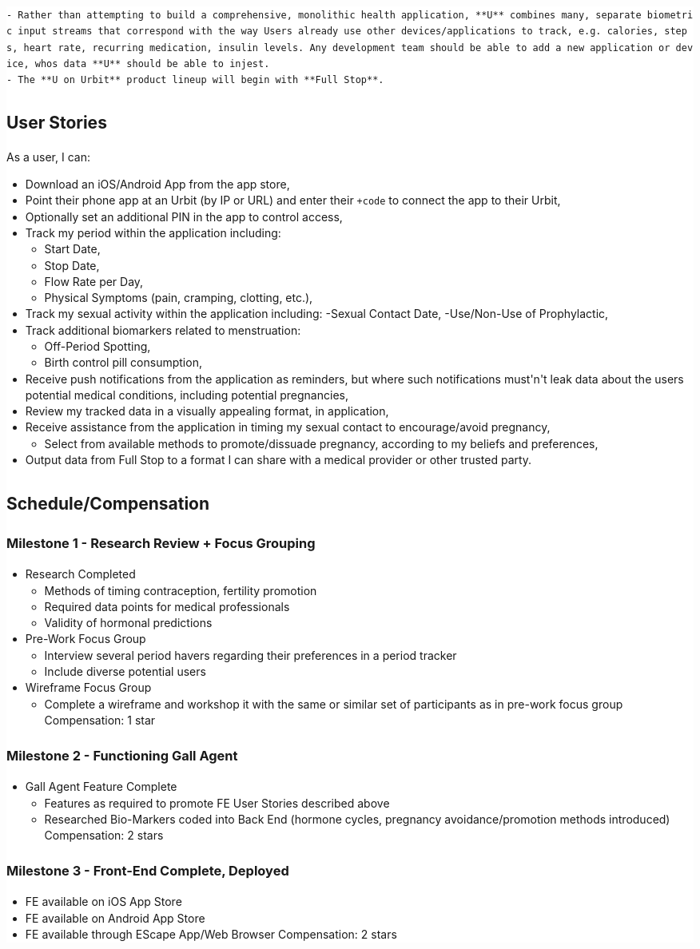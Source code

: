     - Rather than attempting to build a comprehensive, monolithic health application, **U** combines many, separate biometric input streams that correspond with the way Users already use other devices/applications to track, e.g. calories, steps, heart rate, recurring medication, insulin levels. Any development team should be able to add a new application or device, whos data **U** should be able to injest.
    - The **U on Urbit** product lineup will begin with **Full Stop**.
## User Stories
As a user, I can:
- Download an iOS/Android App from the app store,
- Point their phone app at an Urbit (by IP or URL) and enter their `+code` to connect the app to their Urbit,
- Optionally set an additional PIN in the app to control access,
- Track my period within the application including:
    - Start Date,
    - Stop Date,
    - Flow Rate per Day,
    - Physical Symptoms (pain, cramping, clotting, etc.),
- Track my sexual activity within the application including:
    -Sexual Contact Date,
    -Use/Non-Use of Prophylactic,
- Track additional biomarkers related to menstruation:
    - Off-Period Spotting,
    - Birth control pill consumption,
- Receive push notifications from the application as reminders, but where such notifications must'n't leak data about the users potential medical conditions, including potential pregnancies,
- Review my tracked data in a visually appealing format, in application,
- Receive assistance from the application in timing my sexual contact to encourage/avoid pregnancy,
    - Select from available methods to promote/dissuade pregnancy, according to my beliefs and preferences,
- Output data from Full Stop to a format I can share with a medical provider or other trusted party.

## Schedule/Compensation
### Milestone 1 - Research Review + Focus Grouping
- Research Completed
    - Methods of timing contraception, fertility promotion
    - Required data points for medical professionals
    - Validity of hormonal predictions
- Pre-Work Focus Group
    - Interview several period havers regarding their preferences in a period tracker
    - Include diverse potential users
- Wireframe Focus Group
    - Complete a wireframe and workshop it with the same or similar set of participants as in pre-work focus group
Compensation: 1 star
### Milestone 2 - Functioning Gall Agent
- Gall Agent Feature Complete
    - Features as required to promote FE User Stories described above
    - Researched Bio-Markers coded into Back End (hormone cycles, pregnancy avoidance/promotion methods introduced)
Compensation: 2 stars
### Milestone 3 - Front-End Complete, Deployed
- FE available on iOS App Store
- FE available on Android App Store
- FE available through EScape App/Web Browser
Compensation: 2 stars

